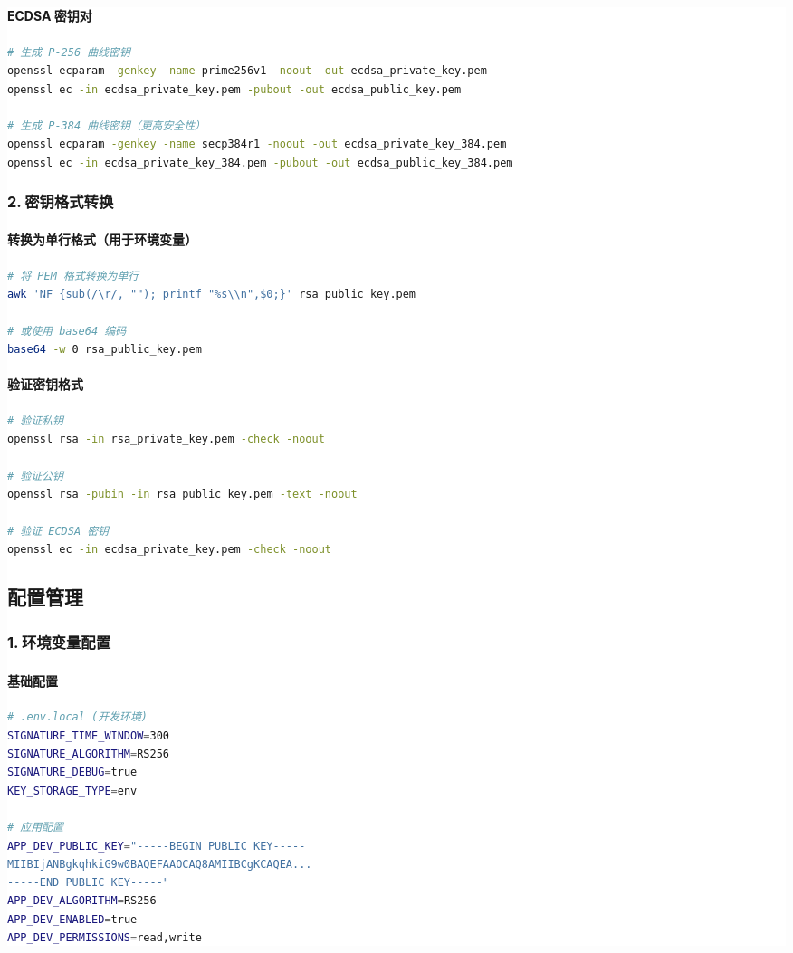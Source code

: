 #### ECDSA 密钥对

```bash
# 生成 P-256 曲线密钥
openssl ecparam -genkey -name prime256v1 -noout -out ecdsa_private_key.pem
openssl ec -in ecdsa_private_key.pem -pubout -out ecdsa_public_key.pem

# 生成 P-384 曲线密钥（更高安全性）
openssl ecparam -genkey -name secp384r1 -noout -out ecdsa_private_key_384.pem
openssl ec -in ecdsa_private_key_384.pem -pubout -out ecdsa_public_key_384.pem
```

### 2. 密钥格式转换

#### 转换为单行格式（用于环境变量）

```bash
# 将 PEM 格式转换为单行
awk 'NF {sub(/\r/, ""); printf "%s\\n",$0;}' rsa_public_key.pem

# 或使用 base64 编码
base64 -w 0 rsa_public_key.pem
```

#### 验证密钥格式

```bash
# 验证私钥
openssl rsa -in rsa_private_key.pem -check -noout

# 验证公钥
openssl rsa -pubin -in rsa_public_key.pem -text -noout

# 验证 ECDSA 密钥
openssl ec -in ecdsa_private_key.pem -check -noout
```

## 配置管理

### 1. 环境变量配置

#### 基础配置

```bash
# .env.local (开发环境)
SIGNATURE_TIME_WINDOW=300
SIGNATURE_ALGORITHM=RS256
SIGNATURE_DEBUG=true
KEY_STORAGE_TYPE=env

# 应用配置
APP_DEV_PUBLIC_KEY="-----BEGIN PUBLIC KEY-----
MIIBIjANBgkqhkiG9w0BAQEFAAOCAQ8AMIIBCgKCAQEA...
-----END PUBLIC KEY-----"
APP_DEV_ALGORITHM=RS256
APP_DEV_ENABLED=true
APP_DEV_PERMISSIONS=read,write
```
